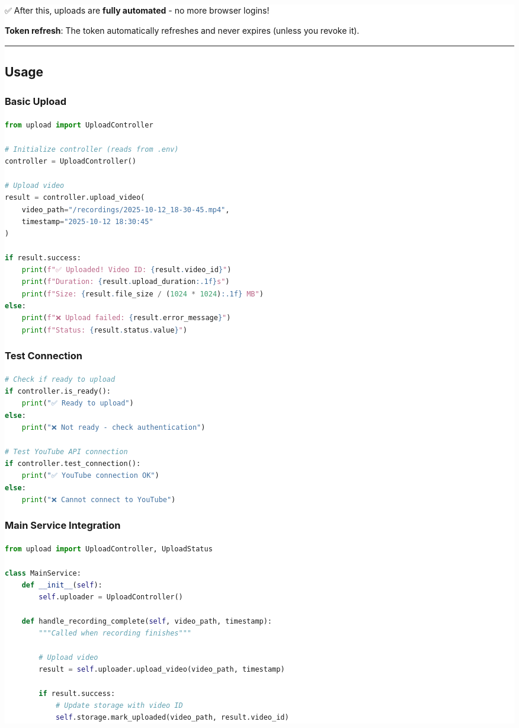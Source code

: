 ✅ After this, uploads are **fully automated** - no more browser logins!

**Token refresh**: The token automatically refreshes and never expires (unless you revoke it).

---

## Usage

### Basic Upload

```python
from upload import UploadController

# Initialize controller (reads from .env)
controller = UploadController()

# Upload video
result = controller.upload_video(
    video_path="/recordings/2025-10-12_18-30-45.mp4",
    timestamp="2025-10-12 18:30:45"
)

if result.success:
    print(f"✅ Uploaded! Video ID: {result.video_id}")
    print(f"Duration: {result.upload_duration:.1f}s")
    print(f"Size: {result.file_size / (1024 * 1024):.1f} MB")
else:
    print(f"❌ Upload failed: {result.error_message}")
    print(f"Status: {result.status.value}")
```

### Test Connection

```python
# Check if ready to upload
if controller.is_ready():
    print("✅ Ready to upload")
else:
    print("❌ Not ready - check authentication")

# Test YouTube API connection
if controller.test_connection():
    print("✅ YouTube connection OK")
else:
    print("❌ Cannot connect to YouTube")
```

### Main Service Integration

```python
from upload import UploadController, UploadStatus

class MainService:
    def __init__(self):
        self.uploader = UploadController()

    def handle_recording_complete(self, video_path, timestamp):
        """Called when recording finishes"""

        # Upload video
        result = self.uploader.upload_video(video_path, timestamp)

        if result.success:
            # Update storage with video ID
            self.storage.mark_uploaded(video_path, result.video_id)
```